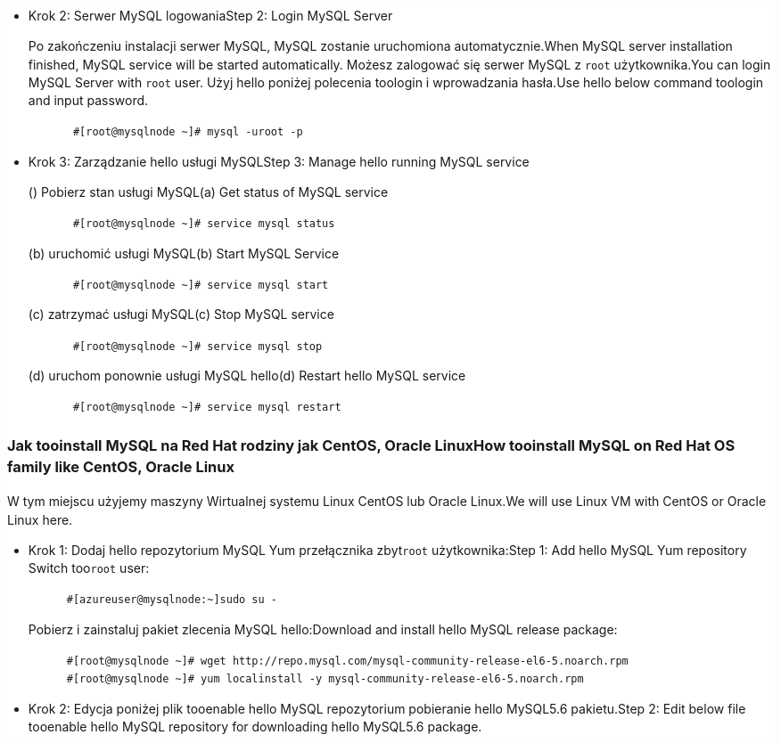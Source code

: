 * <span data-ttu-id="e1a7f-122">Krok 2: Serwer MySQL logowania</span><span class="sxs-lookup"><span data-stu-id="e1a7f-122">Step 2: Login MySQL Server</span></span>
  
    <span data-ttu-id="e1a7f-123">Po zakończeniu instalacji serwer MySQL, MySQL zostanie uruchomiona automatycznie.</span><span class="sxs-lookup"><span data-stu-id="e1a7f-123">When MySQL server installation finished, MySQL service will be started automatically.</span></span> <span data-ttu-id="e1a7f-124">Możesz zalogować się serwer MySQL z `root` użytkownika.</span><span class="sxs-lookup"><span data-stu-id="e1a7f-124">You can login MySQL Server with `root` user.</span></span>
    <span data-ttu-id="e1a7f-125">Użyj hello poniżej polecenia toologin i wprowadzania hasła.</span><span class="sxs-lookup"><span data-stu-id="e1a7f-125">Use hello below command toologin and input password.</span></span>
  
             #[root@mysqlnode ~]# mysql -uroot -p
* <span data-ttu-id="e1a7f-126">Krok 3: Zarządzanie hello usługi MySQL</span><span class="sxs-lookup"><span data-stu-id="e1a7f-126">Step 3: Manage hello running MySQL service</span></span>
  
    <span data-ttu-id="e1a7f-127">() Pobierz stan usługi MySQL</span><span class="sxs-lookup"><span data-stu-id="e1a7f-127">(a) Get status of MySQL service</span></span>
  
             #[root@mysqlnode ~]# service mysql status
  
    <span data-ttu-id="e1a7f-128">(b) uruchomić usługi MySQL</span><span class="sxs-lookup"><span data-stu-id="e1a7f-128">(b) Start MySQL Service</span></span>
  
             #[root@mysqlnode ~]# service mysql start
  
    <span data-ttu-id="e1a7f-129">(c) zatrzymać usługi MySQL</span><span class="sxs-lookup"><span data-stu-id="e1a7f-129">(c) Stop MySQL service</span></span>
  
             #[root@mysqlnode ~]# service mysql stop
  
    <span data-ttu-id="e1a7f-130">(d) uruchom ponownie usługi MySQL hello</span><span class="sxs-lookup"><span data-stu-id="e1a7f-130">(d) Restart hello MySQL service</span></span>
  
             #[root@mysqlnode ~]# service mysql restart

### <a name="how-tooinstall-mysql-on-red-hat-os-family-like-centos-oracle-linux"></a><span data-ttu-id="e1a7f-131">Jak tooinstall MySQL na Red Hat rodziny jak CentOS, Oracle Linux</span><span class="sxs-lookup"><span data-stu-id="e1a7f-131">How tooinstall MySQL on Red Hat OS family like CentOS, Oracle Linux</span></span>
<span data-ttu-id="e1a7f-132">W tym miejscu użyjemy maszyny Wirtualnej systemu Linux CentOS lub Oracle Linux.</span><span class="sxs-lookup"><span data-stu-id="e1a7f-132">We will use Linux VM with CentOS or Oracle Linux here.</span></span>

* <span data-ttu-id="e1a7f-133">Krok 1: Dodaj hello repozytorium MySQL Yum przełącznika zbyt`root` użytkownika:</span><span class="sxs-lookup"><span data-stu-id="e1a7f-133">Step 1: Add hello MySQL Yum repository   Switch too`root` user:</span></span>
  
            #[azureuser@mysqlnode:~]sudo su -
  
    <span data-ttu-id="e1a7f-134">Pobierz i zainstaluj pakiet zlecenia MySQL hello:</span><span class="sxs-lookup"><span data-stu-id="e1a7f-134">Download and install hello MySQL release package:</span></span>
  
            #[root@mysqlnode ~]# wget http://repo.mysql.com/mysql-community-release-el6-5.noarch.rpm
            #[root@mysqlnode ~]# yum localinstall -y mysql-community-release-el6-5.noarch.rpm
* <span data-ttu-id="e1a7f-135">Krok 2: Edycja poniżej plik tooenable hello MySQL repozytorium pobieranie hello MySQL5.6 pakietu.</span><span class="sxs-lookup"><span data-stu-id="e1a7f-135">Step 2: Edit below file tooenable hello MySQL repository for downloading hello MySQL5.6 package.</span></span>
  